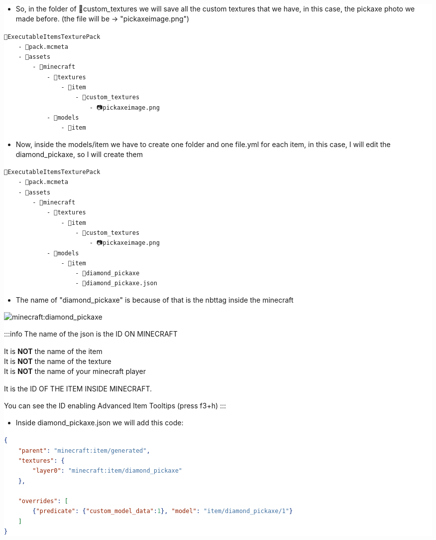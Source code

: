 * So, in the folder of 📁custo&#x6D;_\__&#x74;extures we will save all the custom textures that we have, in this case, the pickaxe photo we made before. (the file will be -> "pickaxeimage.png")

```
📁ExecutableItemsTexturePack
    - 📃pack.mcmeta
    - 📁assets 
        - 📁minecraft
            - 📁textures
                - 📁item
                    - 📁custom_textures
                        - 📷pickaxeimage.png
            - 📁models
                - 📁item
```

* Now, inside the models/item we have to create one folder and one file.yml for each item, in this case, I will edit the diamond\_pickaxe, so I will create them

```
📁ExecutableItemsTexturePack
    - 📃pack.mcmeta
    - 📁assets 
        - 📁minecraft
            - 📁textures
                - 📁item
                    - 📁custom_textures
                        - 📷pickaxeimage.png
            - 📁models
                - 📁item
                    - 📁diamond_pickaxe
                    - 📃diamond_pickaxe.json
```

* The name of "diamond\_pickaxe" is because of that is the nbttag inside the minecraft

![minecraft:diamond\_pickaxe](<../../../..//static/img/image (185).png>)

:::info
The name of the json is the ID ON MINECRAFT

It is ****NOT**** the name of the item\
It is ****NOT**** the name of the texture\
It is ****NOT**** the name of your minecraft player

It is the ID OF THE ITEM INSIDE MINECRAFT. 

You can see the ID enabling Advanced Item Tooltips (press f3+h)
:::

* Inside diamond\_pickaxe.json we will add this code:

```json
{
	"parent": "minecraft:item/generated",
	"textures": {
		"layer0": "minecraft:item/diamond_pickaxe"
	},
  
	"overrides": [
		{"predicate": {"custom_model_data":1}, "model": "item/diamond_pickaxe/1"}
    ]
}
```
